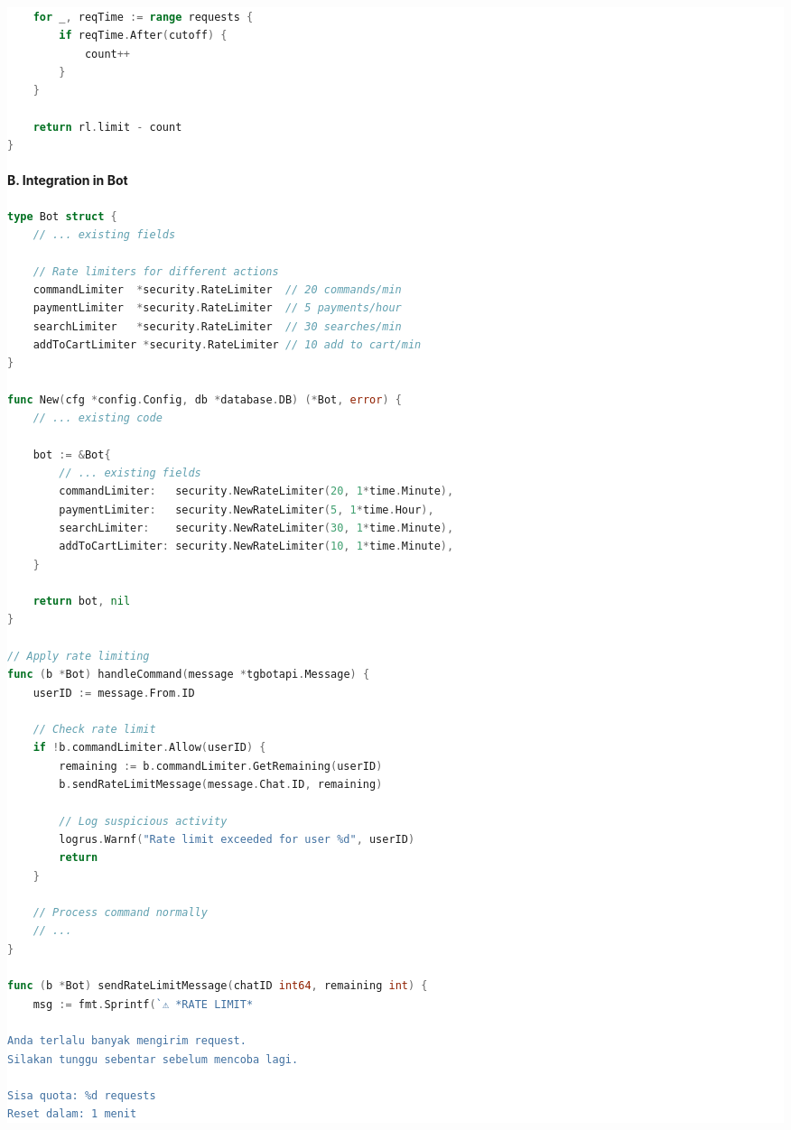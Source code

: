 ```go
    for _, reqTime := range requests {
        if reqTime.After(cutoff) {
            count++
        }
    }

    return rl.limit - count
}
```

#### **B. Integration in Bot**

```go
type Bot struct {
    // ... existing fields
    
    // Rate limiters for different actions
    commandLimiter  *security.RateLimiter  // 20 commands/min
    paymentLimiter  *security.RateLimiter  // 5 payments/hour
    searchLimiter   *security.RateLimiter  // 30 searches/min
    addToCartLimiter *security.RateLimiter // 10 add to cart/min
}

func New(cfg *config.Config, db *database.DB) (*Bot, error) {
    // ... existing code
    
    bot := &Bot{
        // ... existing fields
        commandLimiter:   security.NewRateLimiter(20, 1*time.Minute),
        paymentLimiter:   security.NewRateLimiter(5, 1*time.Hour),
        searchLimiter:    security.NewRateLimiter(30, 1*time.Minute),
        addToCartLimiter: security.NewRateLimiter(10, 1*time.Minute),
    }
    
    return bot, nil
}

// Apply rate limiting
func (b *Bot) handleCommand(message *tgbotapi.Message) {
    userID := message.From.ID
    
    // Check rate limit
    if !b.commandLimiter.Allow(userID) {
        remaining := b.commandLimiter.GetRemaining(userID)
        b.sendRateLimitMessage(message.Chat.ID, remaining)
        
        // Log suspicious activity
        logrus.Warnf("Rate limit exceeded for user %d", userID)
        return
    }
    
    // Process command normally
    // ...
}

func (b *Bot) sendRateLimitMessage(chatID int64, remaining int) {
    msg := fmt.Sprintf(`⚠️ *RATE LIMIT*

Anda terlalu banyak mengirim request.
Silakan tunggu sebentar sebelum mencoba lagi.

Sisa quota: %d requests
Reset dalam: 1 menit

```